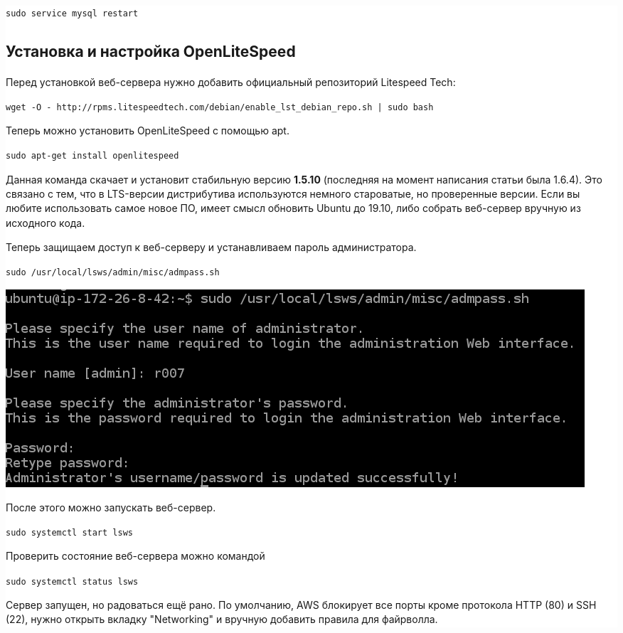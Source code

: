 ```shell
sudo service mysql restart
```

## Установка и настройка OpenLiteSpeed

Перед установкой веб-сервера нужно добавить официальный репозиторий Litespeed Tech:

```shell
wget -O - http://rpms.litespeedtech.com/debian/enable_lst_debian_repo.sh | sudo bash
``` 

Теперь можно установить OpenLiteSpeed с помощью apt.

```shell
sudo apt-get install openlitespeed
```

Данная команда скачает и установит стабильную версию **1.5.10** (последняя на момент написания статьи была 1.6.4). Это связано с тем, что в LTS-версии дистрибутива используются немного староватые, но проверенные версии. Если вы любите использовать самое новое ПО, имеет смысл обновить Ubuntu до 19.10, либо собрать веб-сервер вручную из исходного кода.

Теперь защищаем доступ к веб-серверу и устанавливаем пароль администратора.

```shell
sudo /usr/local/lsws/admin/misc/admpass.sh
```

![Экран установки пароля](./admin_password.png)

После этого можно запускать веб-сервер.

```shell
sudo systemctl start lsws
```

Проверить состояние веб-сервера можно командой

```shell
sudo systemctl status lsws
```

Сервер запущен, но радоваться ещё рано. По умолчанию, AWS блокирует все порты кроме протокола HTTP (80) и SSH (22), нужно открыть вкладку "Networking" и вручную добавить правила для файрволла.
